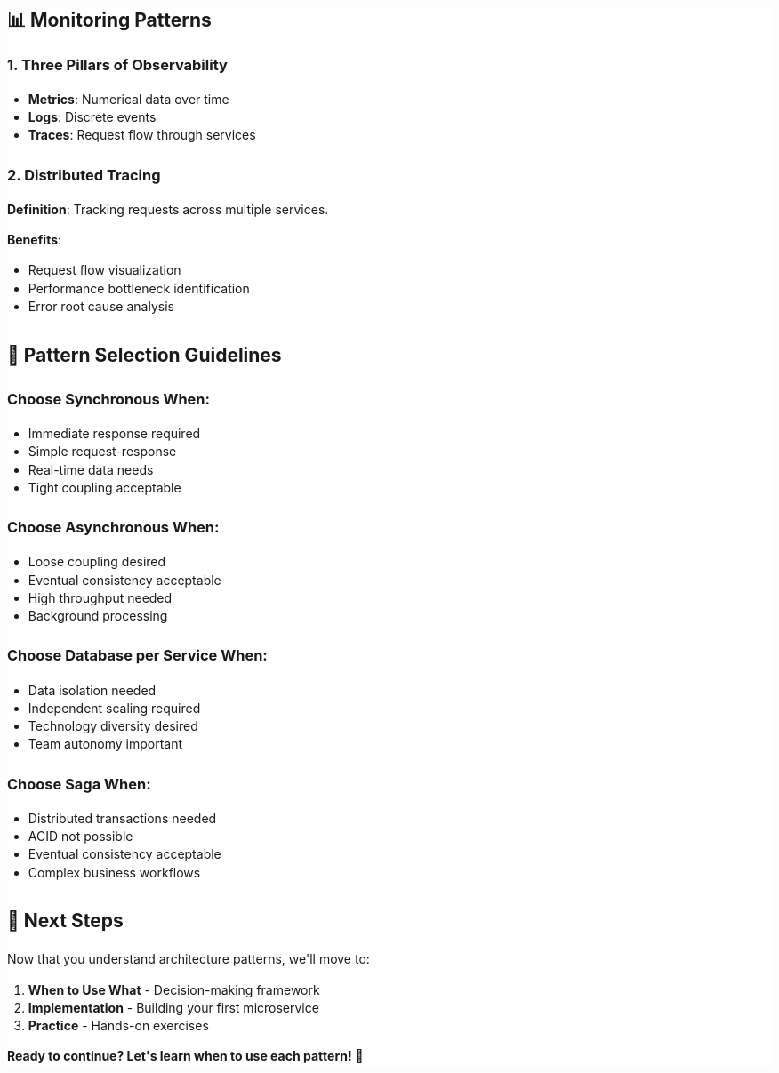 ## 📊 Monitoring Patterns

### 1. Three Pillars of Observability
- **Metrics**: Numerical data over time
- **Logs**: Discrete events
- **Traces**: Request flow through services

### 2. Distributed Tracing
**Definition**: Tracking requests across multiple services.

**Benefits**:
- Request flow visualization
- Performance bottleneck identification
- Error root cause analysis

## 🎯 Pattern Selection Guidelines

### Choose Synchronous When:
- Immediate response required
- Simple request-response
- Real-time data needs
- Tight coupling acceptable

### Choose Asynchronous When:
- Loose coupling desired
- Eventual consistency acceptable
- High throughput needed
- Background processing

### Choose Database per Service When:
- Data isolation needed
- Independent scaling required
- Technology diversity desired
- Team autonomy important

### Choose Saga When:
- Distributed transactions needed
- ACID not possible
- Eventual consistency acceptable
- Complex business workflows

## 🔗 Next Steps

Now that you understand architecture patterns, we'll move to:
1. **When to Use What** - Decision-making framework
2. **Implementation** - Building your first microservice
3. **Practice** - Hands-on exercises

**Ready to continue? Let's learn when to use each pattern!** 🚀
